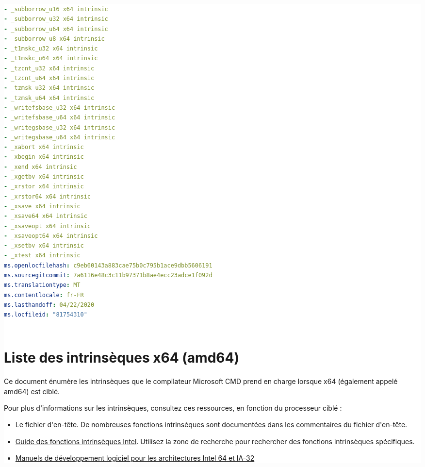 ```yaml
- _subborrow_u16 x64 intrinsic
- _subborrow_u32 x64 intrinsic
- _subborrow_u64 x64 intrinsic
- _subborrow_u8 x64 intrinsic
- _t1mskc_u32 x64 intrinsic
- _t1mskc_u64 x64 intrinsic
- _tzcnt_u32 x64 intrinsic
- _tzcnt_u64 x64 intrinsic
- _tzmsk_u32 x64 intrinsic
- _tzmsk_u64 x64 intrinsic
- _writefsbase_u32 x64 intrinsic
- _writefsbase_u64 x64 intrinsic
- _writegsbase_u32 x64 intrinsic
- _writegsbase_u64 x64 intrinsic
- _xabort x64 intrinsic
- _xbegin x64 intrinsic
- _xend x64 intrinsic
- _xgetbv x64 intrinsic
- _xrstor x64 intrinsic
- _xrstor64 x64 intrinsic
- _xsave x64 intrinsic
- _xsave64 x64 intrinsic
- _xsaveopt x64 intrinsic
- _xsaveopt64 x64 intrinsic
- _xsetbv x64 intrinsic
- _xtest x64 intrinsic
ms.openlocfilehash: c9eb60143a883cae75b0c795b1ace9dbb5606191
ms.sourcegitcommit: 7a6116e48c3c11b97371b8ae4ecc23adce1f092d
ms.translationtype: MT
ms.contentlocale: fr-FR
ms.lasthandoff: 04/22/2020
ms.locfileid: "81754310"
---
```

# <a name="x64-amd64-intrinsics-list"></a>Liste des intrinsèques x64 (amd64)

Ce document énumère les intrinsèques que le compilateur Microsoft CMD prend en charge lorsque x64 (également appelé amd64) est ciblé.

Pour plus d'informations sur les intrinsèques, consultez ces ressources, en fonction du processeur ciblé :

- Le fichier d'en-tête. De nombreuses fonctions intrinsèques sont documentées dans les commentaires du fichier d'en-tête.

- [Guide des fonctions intrinsèques Intel](https://software.intel.com/sites/landingpage/IntrinsicsGuide). Utilisez la zone de recherche pour rechercher des fonctions intrinsèques spécifiques.

- [Manuels de développement logiciel pour les architectures Intel 64 et IA-32](https://software.intel.com/articles/intel-sdm)
